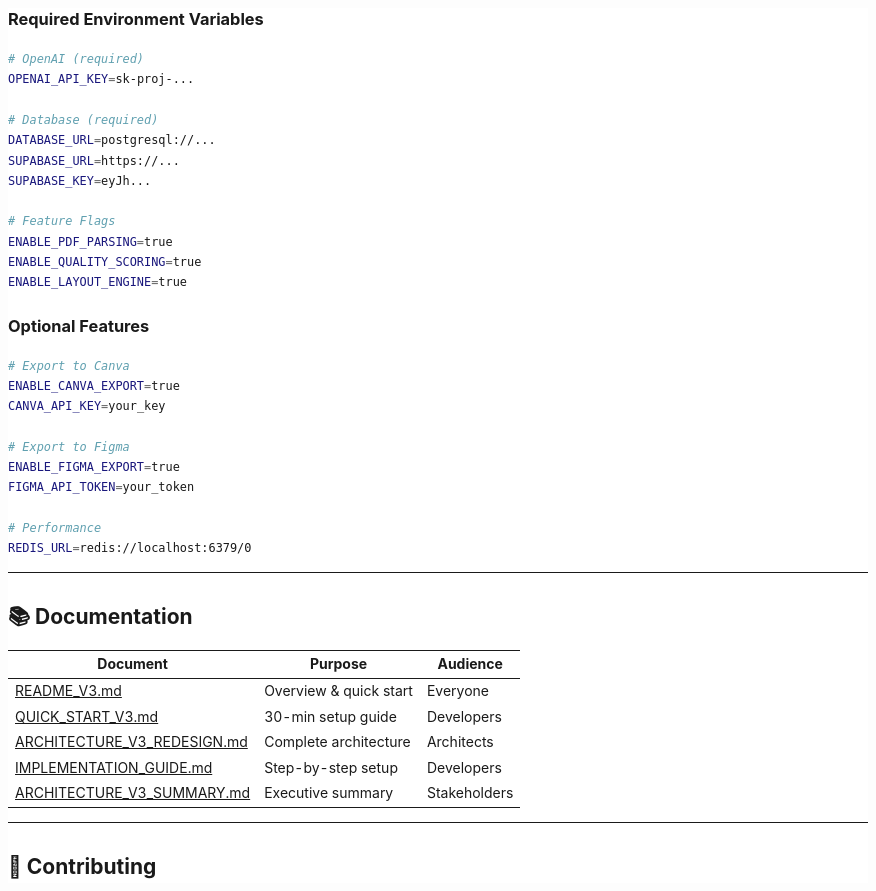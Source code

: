 ### Required Environment Variables

```bash
# OpenAI (required)
OPENAI_API_KEY=sk-proj-...

# Database (required)
DATABASE_URL=postgresql://...
SUPABASE_URL=https://...
SUPABASE_KEY=eyJh...

# Feature Flags
ENABLE_PDF_PARSING=true
ENABLE_QUALITY_SCORING=true
ENABLE_LAYOUT_ENGINE=true
```

### Optional Features

```bash
# Export to Canva
ENABLE_CANVA_EXPORT=true
CANVA_API_KEY=your_key

# Export to Figma
ENABLE_FIGMA_EXPORT=true
FIGMA_API_TOKEN=your_token

# Performance
REDIS_URL=redis://localhost:6379/0
```

---

## 📚 Documentation

| Document | Purpose | Audience |
|----------|---------|----------|
| [README_V3.md](README_V3.md) | Overview & quick start | Everyone |
| [QUICK_START_V3.md](QUICK_START_V3.md) | 30-min setup guide | Developers |
| [ARCHITECTURE_V3_REDESIGN.md](ARCHITECTURE_V3_REDESIGN.md) | Complete architecture | Architects |
| [IMPLEMENTATION_GUIDE.md](IMPLEMENTATION_GUIDE.md) | Step-by-step setup | Developers |
| [ARCHITECTURE_V3_SUMMARY.md](ARCHITECTURE_V3_SUMMARY.md) | Executive summary | Stakeholders |

---

## 🤝 Contributing
